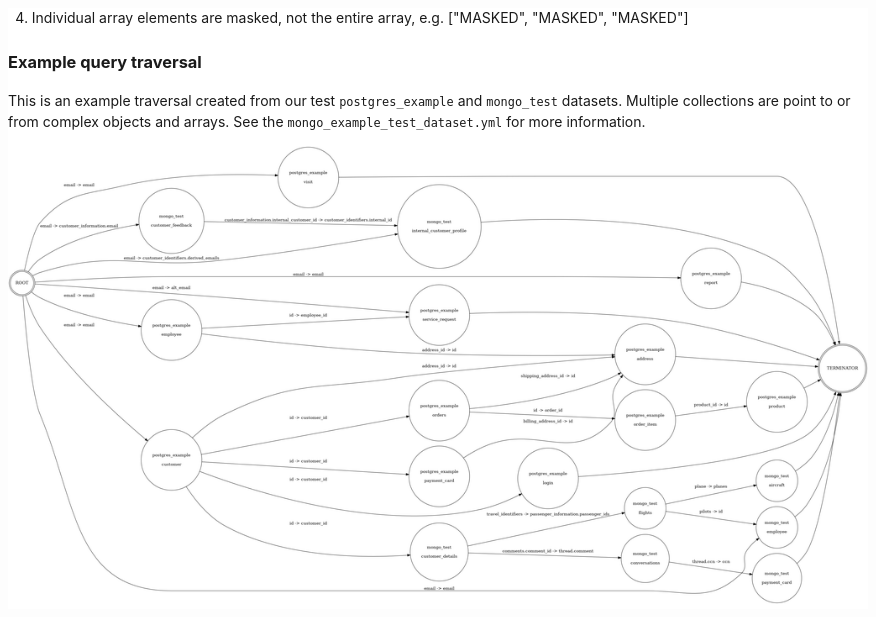 4.  Individual array elements are masked, not the entire array, e.g. ["MASKED", "MASKED", "MASKED"]

### Example query traversal

This is an example traversal created from our test `postgres_example` and `mongo_test` datasets.
Multiple collections are point to or from complex objects and arrays.  See the `mongo_example_test_dataset.yml` for more information.

![Postgres and Mongo Query Traversal](../img/mongo_and_postgres_complex.png)
